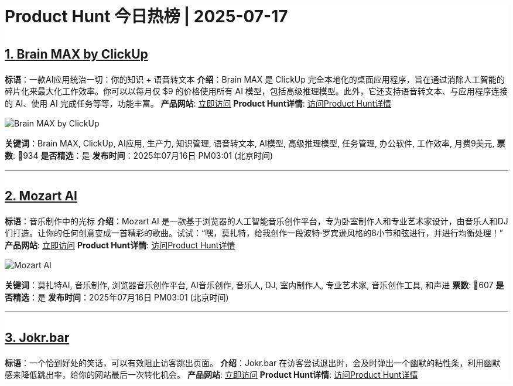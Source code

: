 # Product Hunt 今日热榜 | 2025-07-17

## [1. Brain MAX by ClickUp](https://www.producthunt.com/products/clickup?utm_campaign=producthunt-api&utm_medium=api-v2&utm_source=Application%3A+phdata+%28ID%3A+183397%29)
**标语**：一款AI应用统治一切：你的知识 + 语音转文本
**介绍**：Brain MAX 是 ClickUp 完全本地化的桌面应用程序，旨在通过消除人工智能的碎片化来最大化工作效率。你可以以每月仅 $9 的价格使用所有 AI 模型，包括高级推理模型。此外，它还支持语音转文本、与应用程序连接的 AI、使用 AI 完成任务等等，功能丰富。
**产品网站**: [立即访问](https://www.producthunt.com/r/VZ636VFIIAAJ3Q?utm_campaign=producthunt-api&utm_medium=api-v2&utm_source=Application%3A+phdata+%28ID%3A+183397%29)
**Product Hunt详情**: [访问Product Hunt详情](https://www.producthunt.com/products/clickup?utm_campaign=producthunt-api&utm_medium=api-v2&utm_source=Application%3A+phdata+%28ID%3A+183397%29)

![Brain MAX by ClickUp]()

**关键词**：Brain MAX, ClickUp, AI应用, 生产力, 知识管理, 语音转文本, AI模型, 高级推理模型, 任务管理, 办公软件, 工作效率, 月费9美元,
**票数**: 🔺934
**是否精选**：是
**发布时间**：2025年07月16日 PM03:01 (北京时间)

---

## [2. Mozart AI](https://www.producthunt.com/products/mozart-ai?utm_campaign=producthunt-api&utm_medium=api-v2&utm_source=Application%3A+phdata+%28ID%3A+183397%29)
**标语**：音乐制作中的光标
**介绍**：Mozart AI 是一款基于浏览器的人工智能音乐创作平台，专为卧室制作人和专业艺术家设计，由音乐人和DJ们打造。让你的任何创意变成一首精彩的歌曲。试试：“嘿，莫扎特，给我创作一段波特·罗宾逊风格的8小节和弦进行，并进行均衡处理！”
**产品网站**: [立即访问](https://www.producthunt.com/r/BJSHFUWZJRO4Z6?utm_campaign=producthunt-api&utm_medium=api-v2&utm_source=Application%3A+phdata+%28ID%3A+183397%29)
**Product Hunt详情**: [访问Product Hunt详情](https://www.producthunt.com/products/mozart-ai?utm_campaign=producthunt-api&utm_medium=api-v2&utm_source=Application%3A+phdata+%28ID%3A+183397%29)

![Mozart AI]()

**关键词**：莫扎特AI, 音乐制作, 浏览器音乐创作平台, AI音乐创作, 音乐人, DJ, 室内制作人, 专业艺术家, 音乐创作工具, 和声进
**票数**: 🔺607
**是否精选**：是
**发布时间**：2025年07月16日 PM03:01 (北京时间)

---

## [3. Jokr.bar](https://www.producthunt.com/products/jokr-bar?utm_campaign=producthunt-api&utm_medium=api-v2&utm_source=Application%3A+phdata+%28ID%3A+183397%29)
**标语**：一个恰到好处的笑话，可以有效阻止访客跳出页面。
**介绍**：Jokr.bar 在访客尝试退出时，会及时弹出一个幽默的粘性条，利用幽默感来降低跳出率，给你的网站最后一次转化机会。
**产品网站**: [立即访问](https://www.producthunt.com/r/MEU4UK3FTLQQU3?utm_campaign=producthunt-api&utm_medium=api-v2&utm_source=Application%3A+phdata+%28ID%3A+183397%29)
**Product Hunt详情**: [访问Product Hunt详情](https://www.producthunt.com/products/jokr-bar?utm_campaign=producthunt-api&utm_medium=api-v2&utm_source=Application%3A+phdata+%28ID%3A+183397%29)
